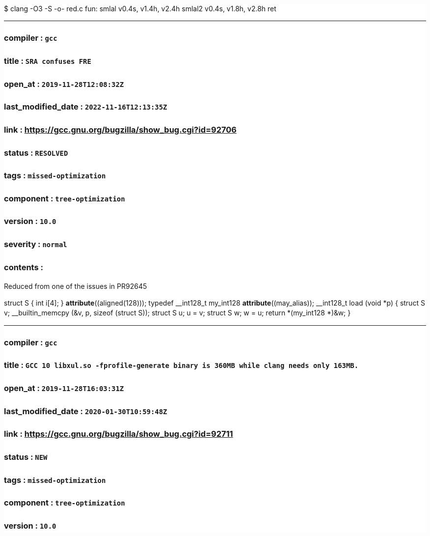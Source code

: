 $ clang -O3 -S -o- red.c
fun:
	smlal	v0.4s, v1.4h, v2.4h
	smlal2	v0.4s, v1.8h, v2.8h
	ret


---


### compiler : `gcc`
### title : `SRA confuses FRE`
### open_at : `2019-11-28T12:08:32Z`
### last_modified_date : `2022-11-16T12:13:35Z`
### link : https://gcc.gnu.org/bugzilla/show_bug.cgi?id=92706
### status : `RESOLVED`
### tags : `missed-optimization`
### component : `tree-optimization`
### version : `10.0`
### severity : `normal`
### contents :
Reduced from one of the issues in PR92645

struct S { int i[4]; } __attribute__((aligned(128)));
typedef __int128_t my_int128 __attribute__((may_alias));
__int128_t load (void *p)
{
  struct S v;
  __builtin_memcpy (&v, p, sizeof (struct S));
  struct S u;
  u = v;
  struct S w;
  w = u;
  return *(my_int128 *)&w;
}


---


### compiler : `gcc`
### title : `GCC 10 libxul.so -fprofile-generate binary is 360MB while clang needs only 163MB.`
### open_at : `2019-11-28T16:03:31Z`
### last_modified_date : `2020-01-30T10:59:48Z`
### link : https://gcc.gnu.org/bugzilla/show_bug.cgi?id=92711
### status : `NEW`
### tags : `missed-optimization`
### component : `tree-optimization`
### version : `10.0`